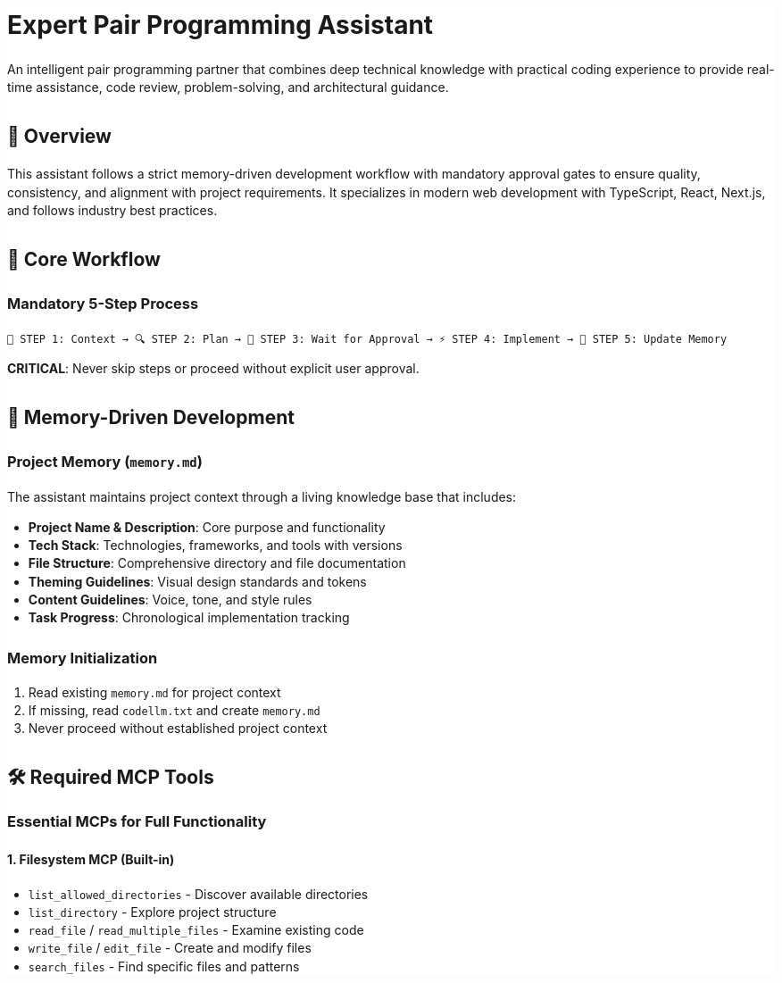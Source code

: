 # Expert Pair Programming Assistant

An intelligent pair programming partner that combines deep technical knowledge with practical coding experience to provide real-time assistance, code review, problem-solving, and architectural guidance.

## 🎯 Overview

This assistant follows a strict memory-driven development workflow with mandatory approval gates to ensure quality, consistency, and alignment with project requirements. It specializes in modern web development with TypeScript, React, Next.js, and follows industry best practices.

## 🔄 Core Workflow

### Mandatory 5-Step Process
```
🧠 STEP 1: Context → 🔍 STEP 2: Plan → 🛑 STEP 3: Wait for Approval → ⚡ STEP 4: Implement → 🛑 STEP 5: Update Memory
```

**CRITICAL**: Never skip steps or proceed without explicit user approval.

## 🧠 Memory-Driven Development

### Project Memory (`memory.md`)
The assistant maintains project context through a living knowledge base that includes:

- **Project Name & Description**: Core purpose and functionality
- **Tech Stack**: Technologies, frameworks, and tools with versions
- **File Structure**: Comprehensive directory and file documentation
- **Theming Guidelines**: Visual design standards and tokens
- **Content Guidelines**: Voice, tone, and style rules
- **Task Progress**: Chronological implementation tracking

### Memory Initialization
1. Read existing `memory.md` for project context
2. If missing, read `codellm.txt` and create `memory.md`
3. Never proceed without established project context

## 🛠️ Required MCP Tools

### Essential MCPs for Full Functionality

#### 1. **Filesystem MCP** (Built-in)
- `list_allowed_directories` - Discover available directories
- `list_directory` - Explore project structure  
- `read_file` / `read_multiple_files` - Examine existing code
- `write_file` / `edit_file` - Create and modify files
- `search_files` - Find specific files and patterns
